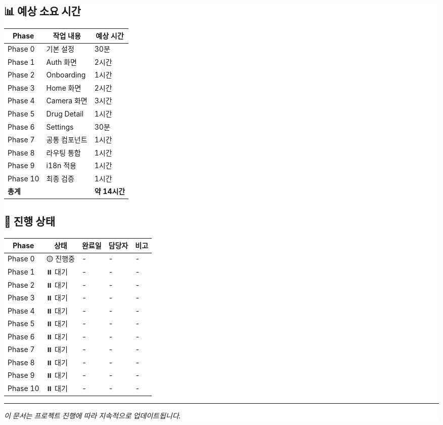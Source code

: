 ## 📊 예상 소요 시간

| Phase    | 작업 내용     | 예상 시간     |
| -------- | ------------- | ------------- |
| Phase 0  | 기본 설정     | 30분          |
| Phase 1  | Auth 화면     | 2시간         |
| Phase 2  | Onboarding    | 1시간         |
| Phase 3  | Home 화면     | 2시간         |
| Phase 4  | Camera 화면   | 3시간         |
| Phase 5  | Drug Detail   | 1시간         |
| Phase 6  | Settings      | 30분          |
| Phase 7  | 공통 컴포넌트 | 1시간         |
| Phase 8  | 라우팅 통합   | 1시간         |
| Phase 9  | i18n 적용     | 1시간         |
| Phase 10 | 최종 검증     | 1시간         |
| **총계** |               | **약 14시간** |

## 🔄 진행 상태

| Phase    | 상태      | 완료일 | 담당자 | 비고 |
| -------- | --------- | ------ | ------ | ---- |
| Phase 0  | 🟡 진행중 | -      | -      | -    |
| Phase 1  | ⏸️ 대기   | -      | -      | -    |
| Phase 2  | ⏸️ 대기   | -      | -      | -    |
| Phase 3  | ⏸️ 대기   | -      | -      | -    |
| Phase 4  | ⏸️ 대기   | -      | -      | -    |
| Phase 5  | ⏸️ 대기   | -      | -      | -    |
| Phase 6  | ⏸️ 대기   | -      | -      | -    |
| Phase 7  | ⏸️ 대기   | -      | -      | -    |
| Phase 8  | ⏸️ 대기   | -      | -      | -    |
| Phase 9  | ⏸️ 대기   | -      | -      | -    |
| Phase 10 | ⏸️ 대기   | -      | -      | -    |

---

_이 문서는 프로젝트 진행에 따라 지속적으로 업데이트됩니다._
